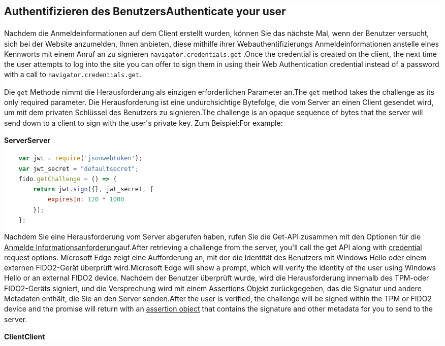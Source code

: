 ## <span data-ttu-id="e39f7-140">Authentifizieren des Benutzers</span><span class="sxs-lookup"><span data-stu-id="e39f7-140">Authenticate your user</span></span>  

<span data-ttu-id="e39f7-141">Nachdem die Anmeldeinformationen auf dem Client erstellt wurden, können Sie das nächste Mal, wenn der Benutzer versucht, sich bei der Website anzumelden, Ihnen anbieten, diese mithilfe ihrer Webauthentifizierungs Anmeldeinformationen anstelle eines Kennworts mit einem Anruf an zu signieren `navigator.credentials.get` .</span><span class="sxs-lookup"><span data-stu-id="e39f7-141">Once the credential is created on the client, the next time the user attempts to log into the site you can offer to sign them in using their Web Authentication credential instead of a password with a call to `navigator.credentials.get`.</span></span>  

<span data-ttu-id="e39f7-142">Die `get` Methode nimmt die Herausforderung als einzigen erforderlichen Parameter an.</span><span class="sxs-lookup"><span data-stu-id="e39f7-142">The `get` method takes the challenge as its only required parameter.</span></span>  <span data-ttu-id="e39f7-143">Die Herausforderung ist eine undurchsichtige Bytefolge, die vom Server an einen Client gesendet wird, um mit dem privaten Schlüssel des Benutzers zu signieren.</span><span class="sxs-lookup"><span data-stu-id="e39f7-143">The challenge is an opaque sequence of bytes that the server will send down to a client to sign with the user's private key.</span></span>  <span data-ttu-id="e39f7-144">Zum Beispiel:</span><span class="sxs-lookup"><span data-stu-id="e39f7-144">For example:</span></span>  

**<span data-ttu-id="e39f7-145">Server</span><span class="sxs-lookup"><span data-stu-id="e39f7-145">Server</span></span>**  

```javascript
    var jwt = require('jsonwebtoken');
    var jwt_secret = "defaultsecret";
    fido.getChallenge = () => {
        return jwt.sign({}, jwt_secret, {
            expiresIn: 120 * 1000
        });
    };
```  

<span data-ttu-id="e39f7-146">Nachdem Sie eine Herausforderung vom Server abgerufen haben, rufen Sie die Get-API zusammen mit den Optionen für die [Anmelde Informationsanforderung](https://w3c.github.io/webauthn#credentialrequestoptions-extension)auf.</span><span class="sxs-lookup"><span data-stu-id="e39f7-146">After retrieving a challenge from the server, you'll call the get API along with [credential request options](https://w3c.github.io/webauthn#credentialrequestoptions-extension).</span></span>  <span data-ttu-id="e39f7-147">Microsoft Edge zeigt eine Aufforderung an, mit der die Identität des Benutzers mit Windows Hello oder einem externen FIDO2-Gerät überprüft wird.</span><span class="sxs-lookup"><span data-stu-id="e39f7-147">Microsoft Edge will show a prompt, which will verify the identity of the user using Windows Hello or an external FIDO2 device.</span></span>  <span data-ttu-id="e39f7-148">Nachdem der Benutzer überprüft wurde, wird die Herausforderung innerhalb des TPM-oder FIDO2-Geräts signiert, und die Versprechung wird mit einem [Assertions Objekt](https://w3c.github.io/webauthn#authenticatorassertionresponse) zurückgegeben, das die Signatur und andere Metadaten enthält, die Sie an den Server senden.</span><span class="sxs-lookup"><span data-stu-id="e39f7-148">After the user is verified, the challenge will be signed within the TPM or FIDO2 device and the promise will return with an [assertion object](https://w3c.github.io/webauthn#authenticatorassertionresponse) that contains the signature and other metadata for you to send to the server.</span></span>  

**<span data-ttu-id="e39f7-149">Client</span><span class="sxs-lookup"><span data-stu-id="e39f7-149">Client</span></span>**  

